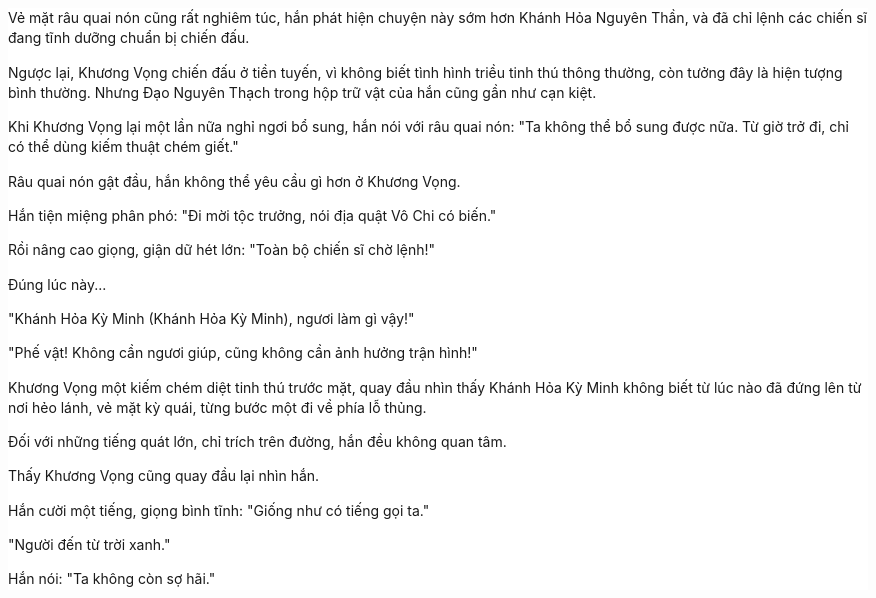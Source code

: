 Vẻ mặt râu quai nón cũng rất nghiêm túc, hắn phát hiện chuyện này sớm hơn Khánh Hỏa Nguyên Thần, và đã chỉ lệnh các chiến sĩ đang tĩnh dưỡng chuẩn bị chiến đấu.

Ngược lại, Khương Vọng chiến đấu ở tiền tuyến, vì không biết tình hình triều tinh thú thông thường, còn tưởng đây là hiện tượng bình thường. Nhưng Đạo Nguyên Thạch trong hộp trữ vật của hắn cũng gần như cạn kiệt.

Khi Khương Vọng lại một lần nữa nghỉ ngơi bổ sung, hắn nói với râu quai nón: "Ta không thể bổ sung được nữa. Từ giờ trở đi, chỉ có thể dùng kiếm thuật chém giết."

Râu quai nón gật đầu, hắn không thể yêu cầu gì hơn ở Khương Vọng.

Hắn tiện miệng phân phó: "Đi mời tộc trưởng, nói địa quật Vô Chi có biến."

Rồi nâng cao giọng, giận dữ hét lớn: "Toàn bộ chiến sĩ chờ lệnh!"

Đúng lúc này...

"Khánh Hỏa Kỳ Minh (Khánh Hỏa Kỳ Minh), ngươi làm gì vậy!"

"Phế vật! Không cần ngươi giúp, cũng không cần ảnh hưởng trận hình!"

Khương Vọng một kiếm chém diệt tinh thú trước mặt, quay đầu nhìn thấy Khánh Hỏa Kỳ Minh không biết từ lúc nào đã đứng lên từ nơi hẻo lánh, vẻ mặt kỳ quái, từng bước một đi về phía lỗ thủng.

Đối với những tiếng quát lớn, chỉ trích trên đường, hắn đều không quan tâm.

Thấy Khương Vọng cũng quay đầu lại nhìn hắn.

Hắn cười một tiếng, giọng bình tĩnh: "Giống như có tiếng gọi ta."

"Người đến từ trời xanh."

Hắn nói: "Ta không còn sợ hãi."